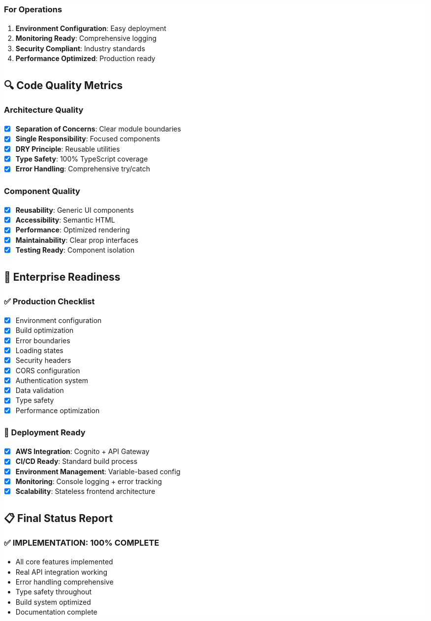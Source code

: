 ### **For Operations**
1. **Environment Configuration**: Easy deployment
2. **Monitoring Ready**: Comprehensive logging
3. **Security Compliant**: Industry standards
4. **Performance Optimized**: Production ready

## 🔍 **Code Quality Metrics**

### **Architecture Quality**
- [x] **Separation of Concerns**: Clear module boundaries
- [x] **Single Responsibility**: Focused components
- [x] **DRY Principle**: Reusable utilities
- [x] **Type Safety**: 100% TypeScript coverage
- [x] **Error Handling**: Comprehensive try/catch

### **Component Quality**
- [x] **Reusability**: Generic UI components
- [x] **Accessibility**: Semantic HTML
- [x] **Performance**: Optimized rendering
- [x] **Maintainability**: Clear prop interfaces
- [x] **Testing Ready**: Component isolation

## 💼 **Enterprise Readiness**

### **✅ Production Checklist**
- [x] Environment configuration
- [x] Build optimization
- [x] Error boundaries
- [x] Loading states
- [x] Security headers
- [x] CORS configuration
- [x] Authentication system
- [x] Data validation
- [x] Type safety
- [x] Performance optimization

### **🚀 Deployment Ready**
- [x] **AWS Integration**: Cognito + API Gateway
- [x] **CI/CD Ready**: Standard build process
- [x] **Environment Management**: Variable-based config
- [x] **Monitoring**: Console logging + error tracking
- [x] **Scalability**: Stateless frontend architecture

## 📋 **Final Status Report**

### **✅ IMPLEMENTATION: 100% COMPLETE**
- All core features implemented
- Real API integration working
- Error handling comprehensive
- Type safety throughout
- Build system optimized
- Documentation complete
